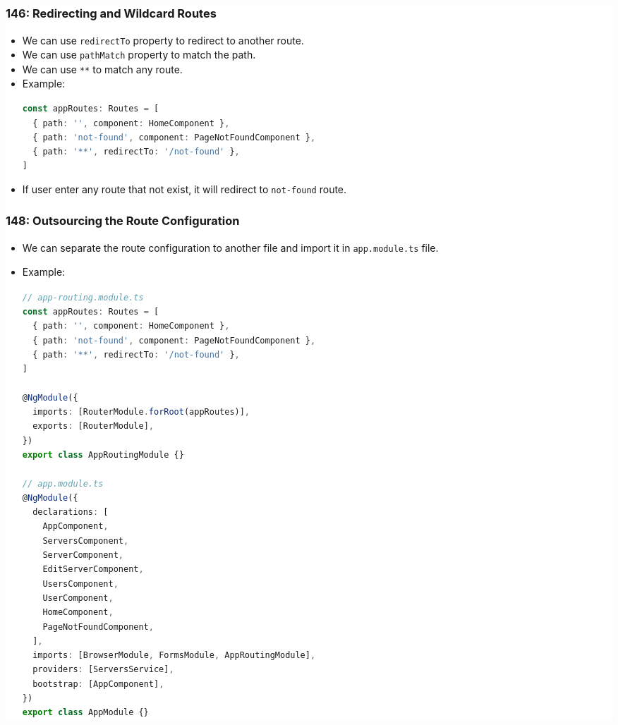 ### **146: Redirecting and Wildcard Routes**

- We can use `redirectTo` property to redirect to another route.
- We can use `pathMatch` property to match the path.
- We can use `**` to match any route.
- Example:
  ```ts
  const appRoutes: Routes = [
    { path: '', component: HomeComponent },
    { path: 'not-found', component: PageNotFoundComponent },
    { path: '**', redirectTo: '/not-found' },
  ]
  ```
- If user enter any route that not exist, it will redirect to `not-found` route.

### **148: Outsourcing the Route Configuration**

- We can separate the route configuration to another file and import it in `app.module.ts` file.
- Example:

  ```ts
  // app-routing.module.ts
  const appRoutes: Routes = [
    { path: '', component: HomeComponent },
    { path: 'not-found', component: PageNotFoundComponent },
    { path: '**', redirectTo: '/not-found' },
  ]

  @NgModule({
    imports: [RouterModule.forRoot(appRoutes)],
    exports: [RouterModule],
  })
  export class AppRoutingModule {}

  // app.module.ts
  @NgModule({
    declarations: [
      AppComponent,
      ServersComponent,
      ServerComponent,
      EditServerComponent,
      UsersComponent,
      UserComponent,
      HomeComponent,
      PageNotFoundComponent,
    ],
    imports: [BrowserModule, FormsModule, AppRoutingModule],
    providers: [ServersService],
    bootstrap: [AppComponent],
  })
  export class AppModule {}
  ```
